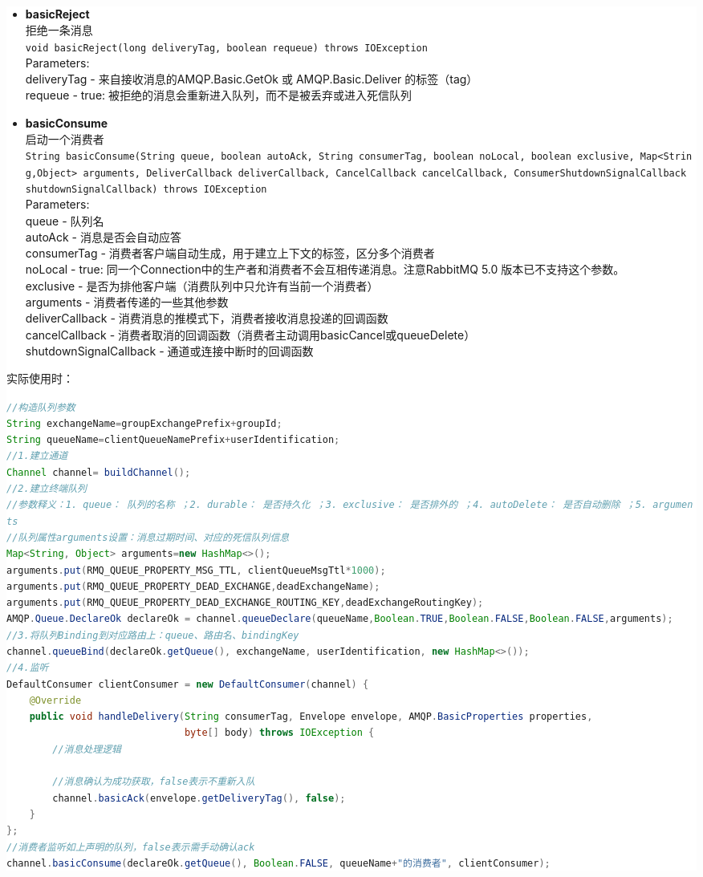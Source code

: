 - **basicReject**  
拒绝一条消息  
`void basicReject(long deliveryTag, boolean requeue) throws IOException`  
Parameters:  
deliveryTag - 来自接收消息的AMQP.Basic.GetOk 或 AMQP.Basic.Deliver 的标签（tag）  
requeue - true: 被拒绝的消息会重新进入队列，而不是被丢弃或进入死信队列  
  
- **basicConsume**  
启动一个消费者  
`String basicConsume(String queue, boolean autoAck, String consumerTag, boolean noLocal, boolean exclusive, Map<String,Object> arguments, DeliverCallback deliverCallback, CancelCallback cancelCallback, ConsumerShutdownSignalCallback shutdownSignalCallback) throws IOException`  
Parameters:  
queue - 队列名  
autoAck - 消息是否会自动应答  
consumerTag - 消费者客户端自动生成，用于建立上下文的标签，区分多个消费者  
noLocal - true: 同一个Connection中的生产者和消费者不会互相传递消息。注意RabbitMQ 5.0 版本已不支持这个参数。  
exclusive - 是否为排他客户端（消费队列中只允许有当前一个消费者）  
arguments - 消费者传递的一些其他参数  
deliverCallback - 消费消息的推模式下，消费者接收消息投递的回调函数  
cancelCallback - 消费者取消的回调函数（消费者主动调用basicCancel或queueDelete）  
shutdownSignalCallback - 通道或连接中断时的回调函数  
  
实际使用时：  

```java
//构造队列参数
String exchangeName=groupExchangePrefix+groupId;
String queueName=clientQueueNamePrefix+userIdentification;
//1.建立通道
Channel channel= buildChannel();
//2.建立终端队列
//参数释义：1. queue： 队列的名称 ；2. durable： 是否持久化 ；3. exclusive： 是否排外的 ；4. autoDelete： 是否自动删除 ；5. arguments
//队列属性arguments设置：消息过期时间、对应的死信队列信息
Map<String, Object> arguments=new HashMap<>();
arguments.put(RMQ_QUEUE_PROPERTY_MSG_TTL, clientQueueMsgTtl*1000);
arguments.put(RMQ_QUEUE_PROPERTY_DEAD_EXCHANGE,deadExchangeName);
arguments.put(RMQ_QUEUE_PROPERTY_DEAD_EXCHANGE_ROUTING_KEY,deadExchangeRoutingKey);
AMQP.Queue.DeclareOk declareOk = channel.queueDeclare(queueName,Boolean.TRUE,Boolean.FALSE,Boolean.FALSE,arguments);
//3.将队列Binding到对应路由上：queue、路由名、bindingKey
channel.queueBind(declareOk.getQueue(), exchangeName, userIdentification, new HashMap<>());
//4.监听
DefaultConsumer clientConsumer = new DefaultConsumer(channel) {
    @Override
    public void handleDelivery(String consumerTag, Envelope envelope, AMQP.BasicProperties properties,
                               byte[] body) throws IOException {
        //消息处理逻辑
        
        //消息确认为成功获取，false表示不重新入队
        channel.basicAck(envelope.getDeliveryTag(), false);
    }
};
//消费者监听如上声明的队列，false表示需手动确认ack
channel.basicConsume(declareOk.getQueue(), Boolean.FALSE, queueName+"的消费者", clientConsumer);
```
